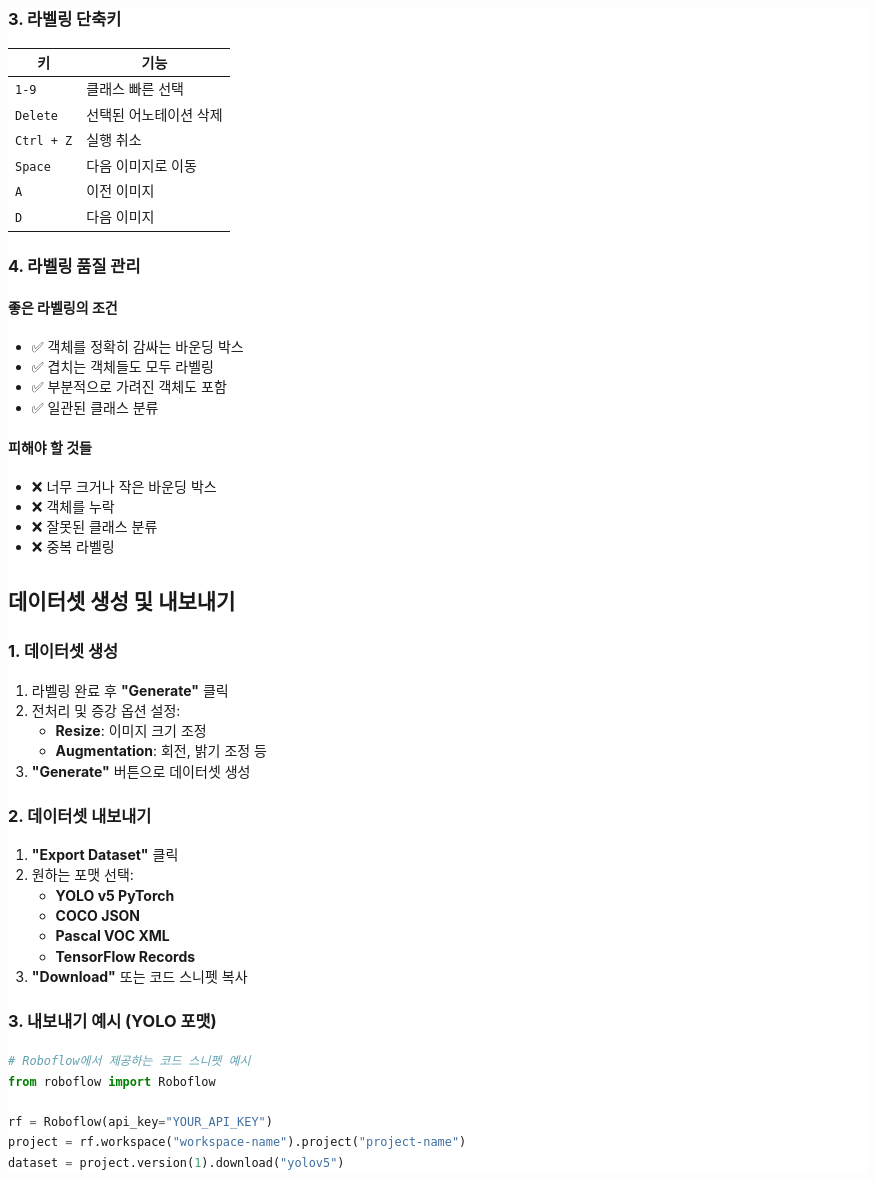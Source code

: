 ### 3. 라벨링 단축키

| 키 | 기능 |
|---|---|
| `1-9` | 클래스 빠른 선택 |
| `Delete` | 선택된 어노테이션 삭제 |
| `Ctrl + Z` | 실행 취소 |
| `Space` | 다음 이미지로 이동 |
| `A` | 이전 이미지 |
| `D` | 다음 이미지 |

### 4. 라벨링 품질 관리

#### 좋은 라벨링의 조건
- ✅ 객체를 정확히 감싸는 바운딩 박스
- ✅ 겹치는 객체들도 모두 라벨링
- ✅ 부분적으로 가려진 객체도 포함
- ✅ 일관된 클래스 분류

#### 피해야 할 것들
- ❌ 너무 크거나 작은 바운딩 박스
- ❌ 객체를 누락
- ❌ 잘못된 클래스 분류
- ❌ 중복 라벨링

## 데이터셋 생성 및 내보내기

### 1. 데이터셋 생성
1. 라벨링 완료 후 **"Generate"** 클릭
2. 전처리 및 증강 옵션 설정:
   - **Resize**: 이미지 크기 조정
   - **Augmentation**: 회전, 밝기 조정 등
3. **"Generate"** 버튼으로 데이터셋 생성

### 2. 데이터셋 내보내기
1. **"Export Dataset"** 클릭
2. 원하는 포맷 선택:
   - **YOLO v5 PyTorch**
   - **COCO JSON**
   - **Pascal VOC XML**
   - **TensorFlow Records**
3. **"Download"** 또는 코드 스니펫 복사

### 3. 내보내기 예시 (YOLO 포맷)
```python
# Roboflow에서 제공하는 코드 스니펫 예시
from roboflow import Roboflow

rf = Roboflow(api_key="YOUR_API_KEY")
project = rf.workspace("workspace-name").project("project-name")
dataset = project.version(1).download("yolov5")
```
